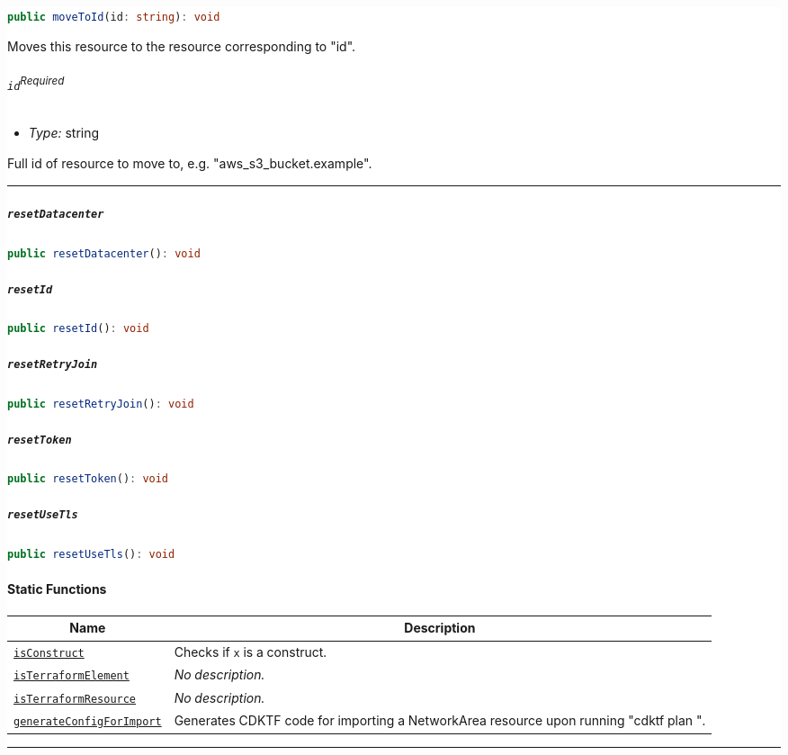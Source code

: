 ```typescript
public moveToId(id: string): void
```

Moves this resource to the resource corresponding to "id".

###### `id`<sup>Required</sup> <a name="id" id="@cdktf/provider-consul.networkArea.NetworkArea.moveToId.parameter.id"></a>

- *Type:* string

Full id of resource to move to, e.g. "aws_s3_bucket.example".

---

##### `resetDatacenter` <a name="resetDatacenter" id="@cdktf/provider-consul.networkArea.NetworkArea.resetDatacenter"></a>

```typescript
public resetDatacenter(): void
```

##### `resetId` <a name="resetId" id="@cdktf/provider-consul.networkArea.NetworkArea.resetId"></a>

```typescript
public resetId(): void
```

##### `resetRetryJoin` <a name="resetRetryJoin" id="@cdktf/provider-consul.networkArea.NetworkArea.resetRetryJoin"></a>

```typescript
public resetRetryJoin(): void
```

##### `resetToken` <a name="resetToken" id="@cdktf/provider-consul.networkArea.NetworkArea.resetToken"></a>

```typescript
public resetToken(): void
```

##### `resetUseTls` <a name="resetUseTls" id="@cdktf/provider-consul.networkArea.NetworkArea.resetUseTls"></a>

```typescript
public resetUseTls(): void
```

#### Static Functions <a name="Static Functions" id="Static Functions"></a>

| **Name** | **Description** |
| --- | --- |
| <code><a href="#@cdktf/provider-consul.networkArea.NetworkArea.isConstruct">isConstruct</a></code> | Checks if `x` is a construct. |
| <code><a href="#@cdktf/provider-consul.networkArea.NetworkArea.isTerraformElement">isTerraformElement</a></code> | *No description.* |
| <code><a href="#@cdktf/provider-consul.networkArea.NetworkArea.isTerraformResource">isTerraformResource</a></code> | *No description.* |
| <code><a href="#@cdktf/provider-consul.networkArea.NetworkArea.generateConfigForImport">generateConfigForImport</a></code> | Generates CDKTF code for importing a NetworkArea resource upon running "cdktf plan <stack-name>". |

---